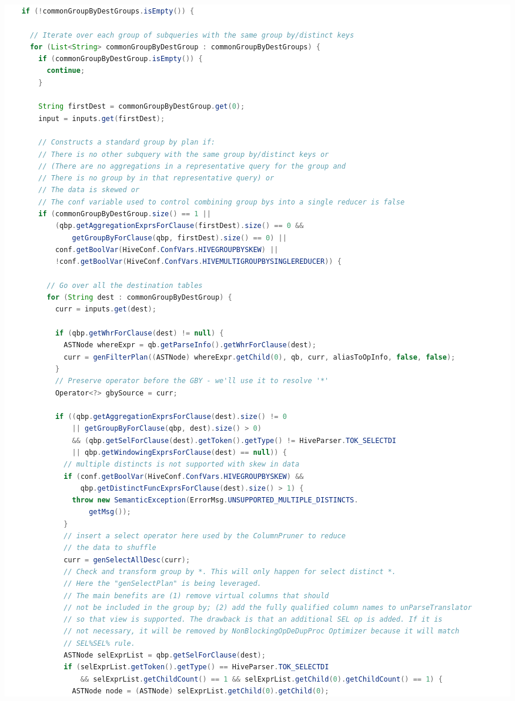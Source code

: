 ```java
    if (!commonGroupByDestGroups.isEmpty()) {

      // Iterate over each group of subqueries with the same group by/distinct keys
      for (List<String> commonGroupByDestGroup : commonGroupByDestGroups) {
        if (commonGroupByDestGroup.isEmpty()) {
          continue;
        }

        String firstDest = commonGroupByDestGroup.get(0);
        input = inputs.get(firstDest);

        // Constructs a standard group by plan if:
        // There is no other subquery with the same group by/distinct keys or
        // (There are no aggregations in a representative query for the group and
        // There is no group by in that representative query) or
        // The data is skewed or
        // The conf variable used to control combining group bys into a single reducer is false
        if (commonGroupByDestGroup.size() == 1 ||
            (qbp.getAggregationExprsForClause(firstDest).size() == 0 &&
                getGroupByForClause(qbp, firstDest).size() == 0) ||
            conf.getBoolVar(HiveConf.ConfVars.HIVEGROUPBYSKEW) ||
            !conf.getBoolVar(HiveConf.ConfVars.HIVEMULTIGROUPBYSINGLEREDUCER)) {

          // Go over all the destination tables
          for (String dest : commonGroupByDestGroup) {
            curr = inputs.get(dest);

            if (qbp.getWhrForClause(dest) != null) {
              ASTNode whereExpr = qb.getParseInfo().getWhrForClause(dest);
              curr = genFilterPlan((ASTNode) whereExpr.getChild(0), qb, curr, aliasToOpInfo, false, false);
            }
            // Preserve operator before the GBY - we'll use it to resolve '*'
            Operator<?> gbySource = curr;

            if ((qbp.getAggregationExprsForClause(dest).size() != 0
                || getGroupByForClause(qbp, dest).size() > 0)
                && (qbp.getSelForClause(dest).getToken().getType() != HiveParser.TOK_SELECTDI
                || qbp.getWindowingExprsForClause(dest) == null)) {
              // multiple distincts is not supported with skew in data
              if (conf.getBoolVar(HiveConf.ConfVars.HIVEGROUPBYSKEW) &&
                  qbp.getDistinctFuncExprsForClause(dest).size() > 1) {
                throw new SemanticException(ErrorMsg.UNSUPPORTED_MULTIPLE_DISTINCTS.
                    getMsg());
              }
              // insert a select operator here used by the ColumnPruner to reduce
              // the data to shuffle
              curr = genSelectAllDesc(curr);
              // Check and transform group by *. This will only happen for select distinct *.
              // Here the "genSelectPlan" is being leveraged.
              // The main benefits are (1) remove virtual columns that should
              // not be included in the group by; (2) add the fully qualified column names to unParseTranslator
              // so that view is supported. The drawback is that an additional SEL op is added. If it is
              // not necessary, it will be removed by NonBlockingOpDeDupProc Optimizer because it will match
              // SEL%SEL% rule.
              ASTNode selExprList = qbp.getSelForClause(dest);
              if (selExprList.getToken().getType() == HiveParser.TOK_SELECTDI
                  && selExprList.getChildCount() == 1 && selExprList.getChild(0).getChildCount() == 1) {
                ASTNode node = (ASTNode) selExprList.getChild(0).getChild(0);
```